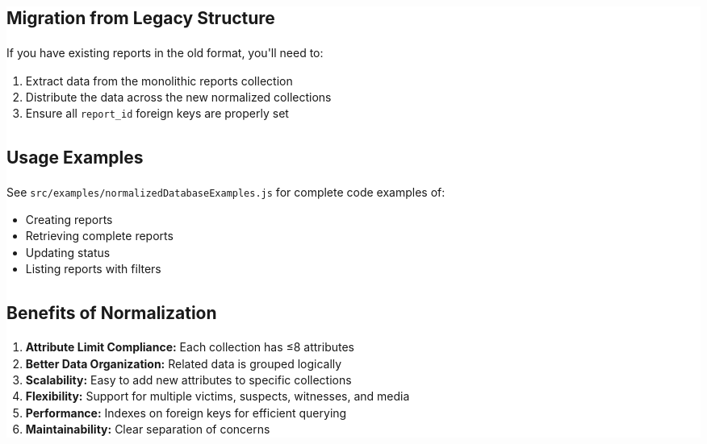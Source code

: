 ## Migration from Legacy Structure

If you have existing reports in the old format, you'll need to:

1. Extract data from the monolithic reports collection
2. Distribute the data across the new normalized collections
3. Ensure all `report_id` foreign keys are properly set

## Usage Examples

See `src/examples/normalizedDatabaseExamples.js` for complete code examples of:

- Creating reports
- Retrieving complete reports
- Updating status
- Listing reports with filters

## Benefits of Normalization

1. **Attribute Limit Compliance:** Each collection has ≤8 attributes
2. **Better Data Organization:** Related data is grouped logically
3. **Scalability:** Easy to add new attributes to specific collections
4. **Flexibility:** Support for multiple victims, suspects, witnesses, and media
5. **Performance:** Indexes on foreign keys for efficient querying
6. **Maintainability:** Clear separation of concerns
